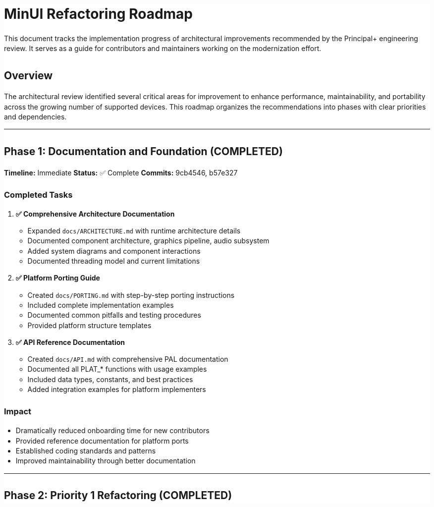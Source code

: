 # MinUI Refactoring Roadmap

This document tracks the implementation progress of architectural improvements
recommended by the Principal+ engineering review. It serves as a guide for
contributors and maintainers working on the modernization effort.

## Overview

The architectural review identified several critical areas for improvement to
enhance performance, maintainability, and portability across the growing number
of supported devices. This roadmap organizes the recommendations into phases
with clear priorities and dependencies.

---

## Phase 1: Documentation and Foundation (COMPLETED)

**Timeline:** Immediate
**Status:** ✅ Complete
**Commits:** 9cb4546, b57e327

### Completed Tasks

1. **✅ Comprehensive Architecture Documentation**
   - Expanded `docs/ARCHITECTURE.md` with runtime architecture details
   - Documented component architecture, graphics pipeline, audio subsystem
   - Added system diagrams and component interactions
   - Documented threading model and current limitations

2. **✅ Platform Porting Guide**
   - Created `docs/PORTING.md` with step-by-step porting instructions
   - Included complete implementation examples
   - Documented common pitfalls and testing procedures
   - Provided platform structure templates

3. **✅ API Reference Documentation**
   - Created `docs/API.md` with comprehensive PAL documentation
   - Documented all PLAT_* functions with usage examples
   - Included data types, constants, and best practices
   - Added integration examples for platform implementers

### Impact

- Dramatically reduced onboarding time for new contributors
- Provided reference documentation for platform ports
- Established coding standards and patterns
- Improved maintainability through better documentation

---

## Phase 2: Priority 1 Refactoring (COMPLETED)

